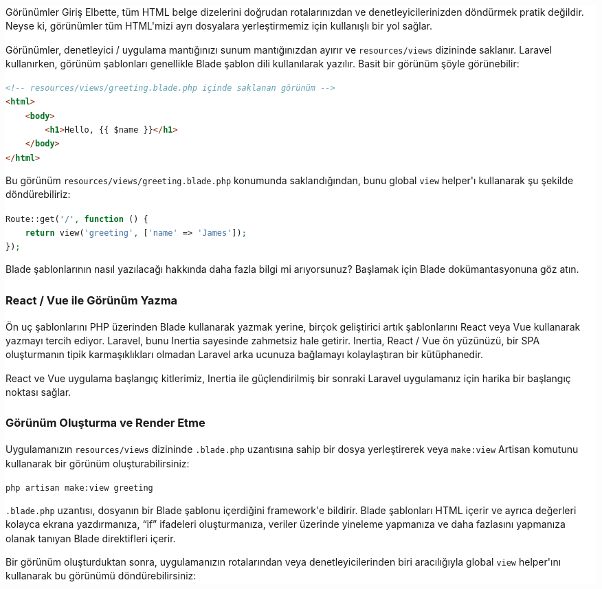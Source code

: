 Görünümler
Giriş
Elbette, tüm HTML belge dizelerini doğrudan rotalarınızdan ve denetleyicilerinizden döndürmek pratik değildir. Neyse ki, görünümler tüm HTML'mizi ayrı dosyalara yerleştirmemiz için kullanışlı bir yol sağlar.

Görünümler, denetleyici / uygulama mantığınızı sunum mantığınızdan ayırır ve `resources/views` dizininde saklanır. Laravel kullanırken, görünüm şablonları genellikle Blade şablon dili kullanılarak yazılır. Basit bir görünüm şöyle görünebilir:

```html
<!-- resources/views/greeting.blade.php içinde saklanan görünüm -->
<html>
    <body>
        <h1>Hello, {{ $name }}</h1>
    </body>
</html>
```

Bu görünüm `resources/views/greeting.blade.php` konumunda saklandığından, bunu global `view` helper'ı kullanarak şu şekilde döndürebiliriz:

```php
Route::get('/', function () {
    return view('greeting', ['name' => 'James']);
});
```

Blade şablonlarının nasıl yazılacağı hakkında daha fazla bilgi mi arıyorsunuz? Başlamak için Blade dokümantasyonuna göz atın.

### React / Vue ile Görünüm Yazma

Ön uç şablonlarını PHP üzerinden Blade kullanarak yazmak yerine, birçok geliştirici artık şablonlarını React veya Vue kullanarak yazmayı tercih ediyor. Laravel, bunu Inertia sayesinde zahmetsiz hale getirir. Inertia, React / Vue ön yüzünüzü, bir SPA oluşturmanın tipik karmaşıklıkları olmadan Laravel arka ucunuza bağlamayı kolaylaştıran bir kütüphanedir.

React ve Vue uygulama başlangıç kitlerimiz, Inertia ile güçlendirilmiş bir sonraki Laravel uygulamanız için harika bir başlangıç noktası sağlar.

### Görünüm Oluşturma ve Render Etme

Uygulamanızın `resources/views` dizininde `.blade.php` uzantısına sahip bir dosya yerleştirerek veya `make:view` Artisan komutunu kullanarak bir görünüm oluşturabilirsiniz:

```bash
php artisan make:view greeting
```

`.blade.php` uzantısı, dosyanın bir Blade şablonu içerdiğini framework'e bildirir. Blade şablonları HTML içerir ve ayrıca değerleri kolayca ekrana yazdırmanıza, “if” ifadeleri oluşturmanıza, veriler üzerinde yineleme yapmanıza ve daha fazlasını yapmanıza olanak tanıyan Blade direktifleri içerir.

Bir görünüm oluşturduktan sonra, uygulamanızın rotalarından veya denetleyicilerinden biri aracılığıyla global `view` helper'ını kullanarak bu görünümü döndürebilirsiniz:
